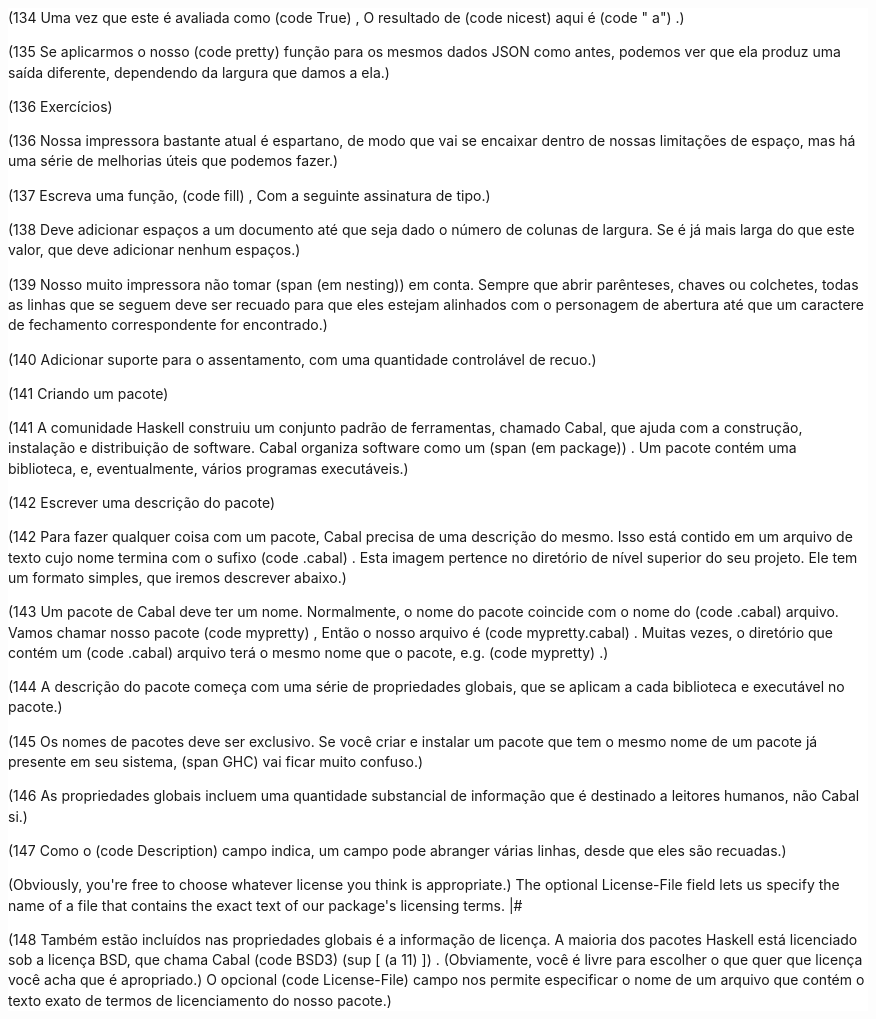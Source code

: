 (134 Uma vez que este é avaliada como (code True) , O resultado de (code nicest) aqui é (code " a") .)

(135 Se aplicarmos o nosso (code pretty) função para os mesmos dados JSON como antes, podemos ver que ela produz uma saída diferente, dependendo da largura que damos a ela.)

(136 Exercícios)

(136 Nossa impressora bastante atual é espartano, de modo que vai se encaixar dentro de nossas limitações de espaço, mas há uma série de melhorias úteis que podemos fazer.)

(137 Escreva uma função, (code fill) , Com a seguinte assinatura de tipo.)

(138 Deve adicionar espaços a um documento até que seja dado o número de colunas de largura. Se é já mais larga do que este valor, que deve adicionar nenhum espaços.)

(139 Nosso muito impressora não tomar (span (em nesting)) em conta. Sempre que abrir parênteses, chaves ou colchetes, todas as linhas que se seguem deve ser recuado para que eles estejam alinhados com o personagem de abertura até que um caractere de fechamento correspondente for encontrado.)

(140 Adicionar suporte para o assentamento, com uma quantidade controlável de recuo.)

(141 Criando um pacote)

(141 A comunidade Haskell construiu um conjunto padrão de ferramentas, chamado Cabal, que ajuda com a construção, instalação e distribuição de software. Cabal organiza software como um (span (em package)) . Um pacote contém uma biblioteca, e, eventualmente, vários programas executáveis.)

(142 Escrever uma descrição do pacote)

(142 Para fazer qualquer coisa com um pacote, Cabal precisa de uma descrição do mesmo. Isso está contido em um arquivo de texto cujo nome termina com o sufixo (code .cabal) . Esta imagem pertence no diretório de nível superior do seu projeto. Ele tem um formato simples, que iremos descrever abaixo.)

(143 Um pacote de Cabal deve ter um nome. Normalmente, o nome do pacote coincide com o nome do (code .cabal) arquivo. Vamos chamar nosso pacote (code mypretty) , Então o nosso arquivo é (code mypretty.cabal) . Muitas vezes, o diretório que contém um (code .cabal) arquivo terá o mesmo nome que o pacote, e.g. (code mypretty) .)

(144 A descrição do pacote começa com uma série de propriedades globais, que se aplicam a cada biblioteca e executável no pacote.)

(145 Os nomes de pacotes deve ser exclusivo. Se você criar e instalar um pacote que tem o mesmo nome de um pacote já presente em seu sistema, (span GHC) vai ficar muito confuso.)

(146 As propriedades globais incluem uma quantidade substancial de informação que é destinado a leitores humanos, não Cabal si.)

(147 Como o (code Description) campo indica, um campo pode abranger várias linhas, desde que eles são recuadas.)

(Obviously, you're free to choose whatever license you think is appropriate.) The optional License-File field lets us specify the name of a file that contains the exact text of our package's licensing terms. |#

(148 Também estão incluídos nas propriedades globais é a informação de licença. A maioria dos pacotes Haskell está licenciado sob a licença BSD, que chama Cabal (code BSD3) (sup [ (a 11) ]) . (Obviamente, você é livre para escolher o que quer que licença você acha que é apropriado.) O opcional (code License-File) campo nos permite especificar o nome de um arquivo que contém o texto exato de termos de licenciamento do nosso pacote.)
